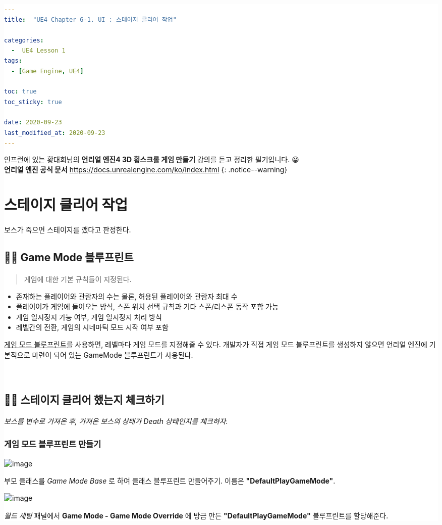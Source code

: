 ```yaml
---
title:  "UE4 Chapter 6-1. UI : 스테이지 클리어 작업" 

categories:
  -  UE4 Lesson 1 
tags:
  - [Game Engine, UE4]

toc: true
toc_sticky: true

date: 2020-09-23
last_modified_at: 2020-09-23
---
```


인프런에 있는 황대희님의 **언리얼 엔진4 3D 횡스크롤 게임 만들기** 강의를 듣고 정리한 필기입니다. 😀  
**언리얼 엔진 공식 문서** <https://docs.unrealengine.com/ko/index.html>
{: .notice--warning}

# 스테이지 클리어 작업

보스가 죽으면 스테이지를 깼다고 판정한다.

## 🙋‍♂️ Game Mode 블루프린트

> 게임에 대한 기본 규칙들이 지정된다.

- 존재하는 플레이어와 관람자의 수는 물론, 허용된 플레이어와 관람자 최대 수
- 플레이어가 게임에 들어오는 방식, 스폰 위치 선택 규칙과 기타 스폰/리스폰 동작 포함 가능
- 게임 일시정지 가능 여부, 게임 일시정지 처리 방식
- 레벨간의 전환, 게임의 시네마틱 모드 시작 여부 포함

<u>게임 모드 블루프린트</u>를 사용하면, 레벨마다 게임 모드를 지정해줄 수 있다. 개발자가 직접 게임 모드 블루프린트를 생성하지 않으면 언리얼 엔진에 기본적으로 마련이 되어 있는 GameMode 블루프린트가 사용된다.

<br>

## 🙋‍♀️ 스테이지 클리어 했는지 체크하기

*보스를 변수로 가져온 후, 가져온 보스의 상태가 Death 상태인지를 체크하자.*

### 게임 모드 블루프린트 만들기 

![image](https://user-images.githubusercontent.com/42318591/93947090-da148400-fd75-11ea-88d7-c75f7188225f.png)

부모 클래스를 *Game Mode Base* 로 하여 클래스 블루프린트 만들어주기. 이름은 **"DefaultPlayGameMode"**.

![image](https://user-images.githubusercontent.com/42318591/93947349-6fb01380-fd76-11ea-8cef-efcdde7bc236.png)

*월드 세팅* 패널에서 **Game Mode - Game Mode Override** 에 방금 만든 **"DefaultPlayGameMode"** 블루프린트를 할당해준다. 
